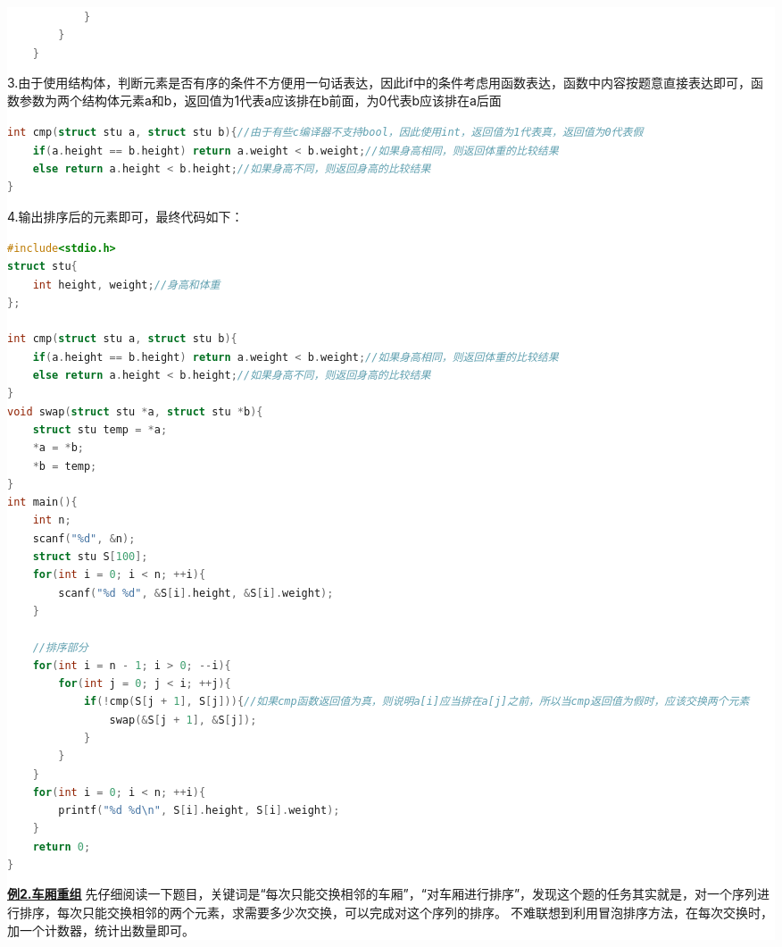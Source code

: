 ```C
            }
        }
    }
```
3.由于使用结构体，判断元素是否有序的条件不方便用一句话表达，因此if中的条件考虑用函数表达，函数中内容按题意直接表达即可，函数参数为两个结构体元素a和b，返回值为1代表a应该排在b前面，为0代表b应该排在a后面
```C
int cmp(struct stu a, struct stu b){//由于有些c编译器不支持bool，因此使用int，返回值为1代表真，返回值为0代表假
    if(a.height == b.height) return a.weight < b.weight;//如果身高相同，则返回体重的比较结果
    else return a.height < b.height;//如果身高不同，则返回身高的比较结果
}
```
4.输出排序后的元素即可，最终代码如下：

```C
#include<stdio.h>
struct stu{
    int height, weight;//身高和体重
};

int cmp(struct stu a, struct stu b){
    if(a.height == b.height) return a.weight < b.weight;//如果身高相同，则返回体重的比较结果
    else return a.height < b.height;//如果身高不同，则返回身高的比较结果
}
void swap(struct stu *a, struct stu *b){
    struct stu temp = *a;
    *a = *b;
    *b = temp;
}
int main(){
    int n;
    scanf("%d", &n);
    struct stu S[100];
    for(int i = 0; i < n; ++i){
        scanf("%d %d", &S[i].height, &S[i].weight);
    }

    //排序部分
    for(int i = n - 1; i > 0; --i){
        for(int j = 0; j < i; ++j){
            if(!cmp(S[j + 1], S[j])){//如果cmp函数返回值为真，则说明a[i]应当排在a[j]之前，所以当cmp返回值为假时，应该交换两个元素
                swap(&S[j + 1], &S[j]);
            }
        }
    }
    for(int i = 0; i < n; ++i){
        printf("%d %d\n", S[i].height, S[i].weight);
    }
    return 0;
}
```
**[例2.车厢重组](https://www.luogu.com.cn/problem/P1116)**
先仔细阅读一下题目，关键词是“每次只能交换相邻的车厢”，“对车厢进行排序”，发现这个题的任务其实就是，对一个序列进行排序，每次只能交换相邻的两个元素，求需要多少次交换，可以完成对这个序列的排序。
不难联想到利用冒泡排序方法，在每次交换时，加一个计数器，统计出数量即可。
